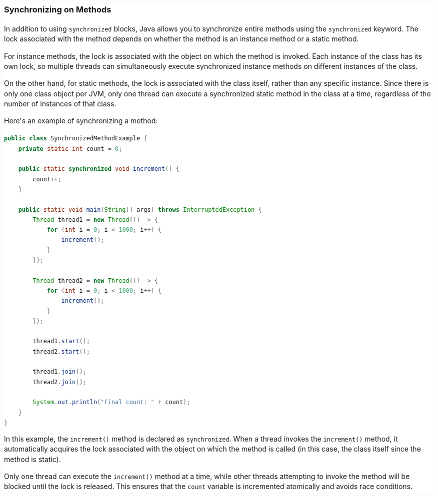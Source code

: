 ### Synchronizing on Methods
In addition to using `synchronized` blocks, Java allows you to synchronize entire methods using the `synchronized` keyword. The lock associated with the method depends on whether the method is an instance method or a static method.

For instance methods, the lock is associated with the object on which the method is invoked. Each instance of the class has its own lock, so multiple threads can simultaneously execute synchronized instance methods on different instances of the class.

On the other hand, for static methods, the lock is associated with the class itself, rather than any specific instance. Since there is only one class object per JVM, only one thread can execute a synchronized static method in the class at a time, regardless of the number of instances of that class.

Here's an example of synchronizing a method:

```java
public class SynchronizedMethodExample {
    private static int count = 0;

    public static synchronized void increment() {
        count++;
    }

    public static void main(String[] args) throws InterruptedException {
        Thread thread1 = new Thread(() -> {
            for (int i = 0; i < 1000; i++) {
                increment();
            }
        });

        Thread thread2 = new Thread(() -> {
            for (int i = 0; i < 1000; i++) {
                increment();
            }
        });

        thread1.start();
        thread2.start();

        thread1.join();
        thread2.join();

        System.out.println("Final count: " + count);
    }
}
```

In this example, the `increment()` method is declared as `synchronized`. When a thread invokes the `increment()` method, it automatically acquires the lock associated with the object on which the method is called (in this case, the class itself since the method is static).

Only one thread can execute the `increment()` method at a time, while other threads attempting to invoke the method will be blocked until the lock is released. This ensures that the `count` variable is incremented atomically and avoids race conditions.
